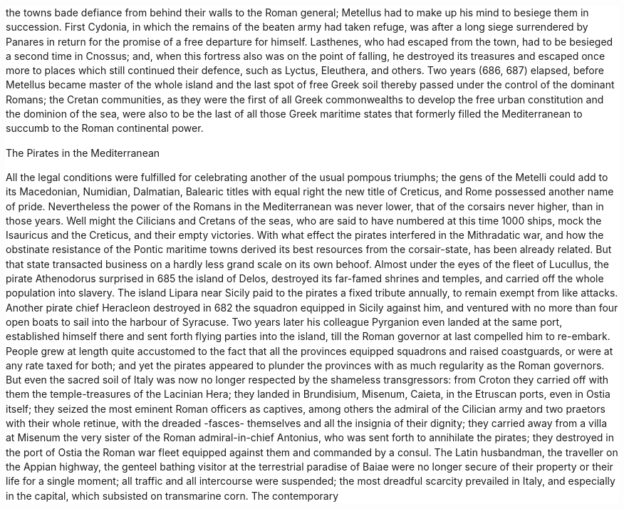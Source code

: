 the towns bade defiance from behind their walls to the Roman general;
Metellus had to make up his mind to besiege them in succession.
First Cydonia, in which the remains of the beaten army had taken
refuge, was after a long siege surrendered by Panares in return
for the promise of a free departure for himself.  Lasthenes, who had
escaped from the town, had to be besieged a second time in Cnossus;
and, when this fortress also was on the point of falling,
he destroyed its treasures and escaped once more to places which still
continued their defence, such as Lyctus, Eleuthera, and others.
Two years (686, 687) elapsed, before Metellus became master
of the whole island and the last spot of free Greek soil thereby
passed under the control of the dominant Romans; the Cretan communities,
as they were the first of all Greek commonwealths to develop
the free urban constitution and the dominion of the sea, were also
to be the last of all those Greek maritime states that formerly filled
the Mediterranean to succumb to the Roman continental power.

The Pirates in the Mediterranean

All the legal conditions were fulfilled for celebrating another
of the usual pompous triumphs; the gens of the Metelli could add
to its Macedonian, Numidian, Dalmatian, Balearic titles with equal
right the new title of Creticus, and Rome possessed another name
of pride.  Nevertheless the power of the Romans in the Mediterranean
was never lower, that of the corsairs never higher, than in those
years.  Well might the Cilicians and Cretans of the seas, who are
said to have numbered at this time 1000 ships, mock the Isauricus
and the Creticus, and their empty victories.  With what effect
the pirates interfered in the Mithradatic war, and how the obstinate
resistance of the Pontic maritime towns derived its best resources
from the corsair-state, has been already related.  But that state
transacted business on a hardly less grand scale on its own behoof.
Almost under the eyes of the fleet of Lucullus, the pirate Athenodorus
surprised in 685 the island of Delos, destroyed its far-famed
shrines and temples, and carried off the whole population
into slavery.  The island Lipara near Sicily paid to the pirates
a fixed tribute annually, to remain exempt from like attacks.
Another pirate chief Heracleon destroyed in 682 the squadron
equipped in Sicily against him, and ventured with no more than four
open boats to sail into the harbour of Syracuse.  Two years later
his colleague Pyrganion even landed at the same port, established
himself there and sent forth flying parties into the island,
till the Roman governor at last compelled him to re-embark.
People grew at length quite accustomed to the fact that all
the provinces equipped squadrons and raised coastguards,
or were at any rate taxed for both; and yet the pirates appeared
to plunder the provinces with as much regularity as the Roman governors.
But even the sacred soil of Italy was now no longer respected
by the shameless transgressors: from Croton they carried off with them
the temple-treasures of the Lacinian Hera; they landed in Brundisium,
Misenum, Caieta, in the Etruscan ports, even in Ostia itself; they
seized the most eminent Roman officers as captives, among others
the admiral of the Cilician army and two praetors with their whole
retinue, with the dreaded -fasces- themselves and all the insignia
of their dignity; they carried away from a villa at Misenum
the very sister of the Roman admiral-in-chief Antonius, who was sent
forth to annihilate the pirates; they destroyed in the port
of Ostia the Roman war fleet equipped against them and commanded
by a consul.  The Latin husbandman, the traveller on the Appian highway,
the genteel bathing visitor at the terrestrial paradise of Baiae
were no longer secure of their property or their life for a single
moment; all traffic and all intercourse were suspended;
the most dreadful scarcity prevailed in Italy, and especially
in the capital, which subsisted on transmarine corn.  The contemporary